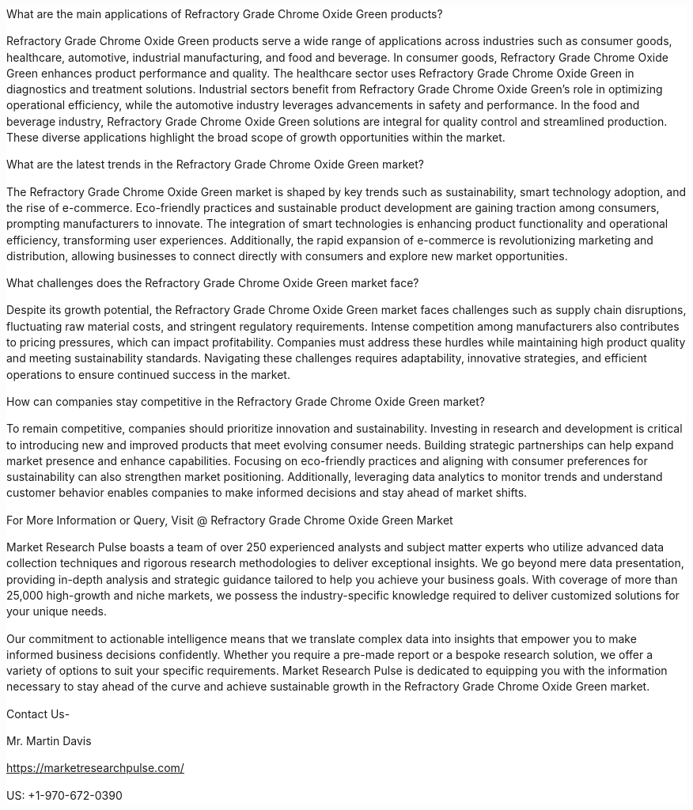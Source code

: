 What are the main applications of Refractory Grade Chrome Oxide Green products?

Refractory Grade Chrome Oxide Green products serve a wide range of applications across industries such as consumer goods, healthcare, automotive, industrial manufacturing, and food and beverage. In consumer goods, Refractory Grade Chrome Oxide Green enhances product performance and quality. The healthcare sector uses Refractory Grade Chrome Oxide Green in diagnostics and treatment solutions. Industrial sectors benefit from Refractory Grade Chrome Oxide Green’s role in optimizing operational efficiency, while the automotive industry leverages advancements in safety and performance. In the food and beverage industry, Refractory Grade Chrome Oxide Green solutions are integral for quality control and streamlined production. These diverse applications highlight the broad scope of growth opportunities within the market.

What are the latest trends in the Refractory Grade Chrome Oxide Green market?

The Refractory Grade Chrome Oxide Green market is shaped by key trends such as sustainability, smart technology adoption, and the rise of e-commerce. Eco-friendly practices and sustainable product development are gaining traction among consumers, prompting manufacturers to innovate. The integration of smart technologies is enhancing product functionality and operational efficiency, transforming user experiences. Additionally, the rapid expansion of e-commerce is revolutionizing marketing and distribution, allowing businesses to connect directly with consumers and explore new market opportunities.

What challenges does the Refractory Grade Chrome Oxide Green market face?

Despite its growth potential, the Refractory Grade Chrome Oxide Green market faces challenges such as supply chain disruptions, fluctuating raw material costs, and stringent regulatory requirements. Intense competition among manufacturers also contributes to pricing pressures, which can impact profitability. Companies must address these hurdles while maintaining high product quality and meeting sustainability standards. Navigating these challenges requires adaptability, innovative strategies, and efficient operations to ensure continued success in the market.

How can companies stay competitive in the Refractory Grade Chrome Oxide Green market?

To remain competitive, companies should prioritize innovation and sustainability. Investing in research and development is critical to introducing new and improved products that meet evolving consumer needs. Building strategic partnerships can help expand market presence and enhance capabilities. Focusing on eco-friendly practices and aligning with consumer preferences for sustainability can also strengthen market positioning. Additionally, leveraging data analytics to monitor trends and understand customer behavior enables companies to make informed decisions and stay ahead of market shifts.

For More Information or Query, Visit @ Refractory Grade Chrome Oxide Green Market

Market Research Pulse boasts a team of over 250 experienced analysts and subject matter experts who utilize advanced data collection techniques and rigorous research methodologies to deliver exceptional insights. We go beyond mere data presentation, providing in-depth analysis and strategic guidance tailored to help you achieve your business goals. With coverage of more than 25,000 high-growth and niche markets, we possess the industry-specific knowledge required to deliver customized solutions for your unique needs.

Our commitment to actionable intelligence means that we translate complex data into insights that empower you to make informed business decisions confidently. Whether you require a pre-made report or a bespoke research solution, we offer a variety of options to suit your specific requirements. Market Research Pulse is dedicated to equipping you with the information necessary to stay ahead of the curve and achieve sustainable growth in the Refractory Grade Chrome Oxide Green market.

Contact Us-

Mr. Martin Davis

https://marketresearchpulse.com/

US: +1-970-672-0390
